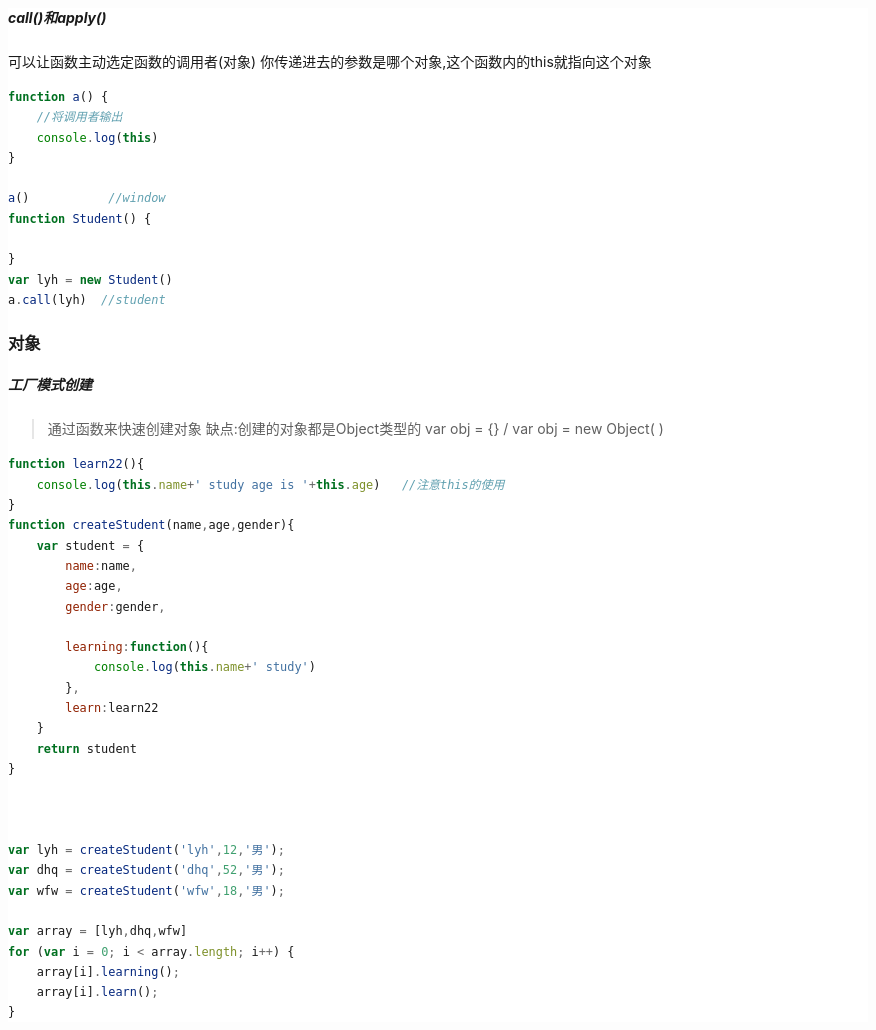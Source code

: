

##### call()和apply()

可以让函数主动选定函数的调用者(对象)
你传递进去的参数是哪个对象,这个函数内的this就指向这个对象

```javascript
function a() {
    //将调用者输出
    console.log(this)
}

a()           //window
function Student() {

}
var lyh = new Student()
a.call(lyh)  //student
```





### 对象



##### 工厂模式创建

> 通过函数来快速创建对象
> 缺点:创建的对象都是Object类型的 var obj = {}  /   var obj = new Object( )

```javascript
function learn22(){
    console.log(this.name+' study age is '+this.age)   //注意this的使用
}
function createStudent(name,age,gender){
    var student = {
        name:name,
        age:age,
        gender:gender,

        learning:function(){
            console.log(this.name+' study')
        },
        learn:learn22
    }
    return student
}



var lyh = createStudent('lyh',12,'男');
var dhq = createStudent('dhq',52,'男');
var wfw = createStudent('wfw',18,'男');

var array = [lyh,dhq,wfw]
for (var i = 0; i < array.length; i++) {
    array[i].learning();
    array[i].learn();
}
```
